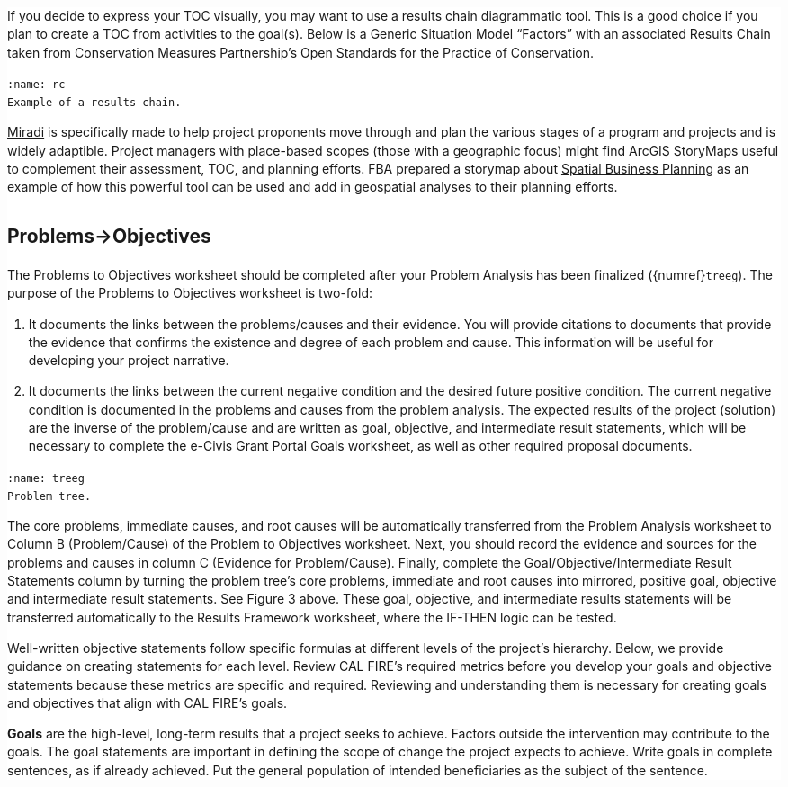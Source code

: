If you decide to express your TOC visually, you may want to use a results chain diagrammatic tool. This is a good choice if you plan to create a TOC from activities to the goal(s). Below is a Generic Situation Model “Factors” with an associated Results Chain taken from Conservation Measures Partnership’s Open Standards for the Practice of Conservation.

```{figure} /figures/rc.jpeg
:name: rc
Example of a results chain.
```

[Miradi](https://www.miradishare.org/ux/home) is specifically made to help project proponents move through and plan the various stages of a program and projects and is widely adaptible. Project managers with place-based scopes (those with a geographic focus) might find [ArcGIS StoryMaps](http://gg.gg/1ahzng) useful to complement their assessment, TOC, and planning efforts. FBA prepared a storymap about [Spatial Business Planning](https://storymaps.arcgis.com/stories/647313bcdb3e4d6c82e4733eee7ab693) as an example of how this powerful tool can be used and add in geospatial analyses to their planning efforts.

## Problems->Objectives
The Problems to Objectives worksheet should be completed after your Problem Analysis has been finalized ({numref}`treeg`). The purpose of the Problems to Objectives worksheet is two-fold:

1. It documents the links between the problems/causes and their evidence. You will provide citations to documents that provide the evidence that confirms the existence and degree of each problem and cause. This information will be useful for developing your project narrative.

2. It documents the links between the current negative condition and the desired future positive condition. The current negative condition is documented in the problems and causes from the problem analysis. The expected results of the project (solution) are the inverse of the problem/cause and are written as goal, objective, and intermediate result statements, which will be necessary to complete the e-Civis Grant Portal Goals worksheet, as well as other required proposal documents.

```{figure} /figures/treeg.png
:name: treeg
Problem tree. 
```

The core problems, immediate causes, and root causes will be automatically transferred from the Problem Analysis worksheet to Column B (Problem/Cause) of the Problem to Objectives worksheet. Next, you should record the evidence and sources for the problems and causes in column C (Evidence for Problem/Cause). Finally, complete the Goal/Objective/Intermediate Result Statements column by turning the problem tree’s core problems, immediate and root causes into mirrored, positive goal, objective and intermediate result statements. See Figure 3 above. These goal, objective, and intermediate results statements will be transferred automatically to the Results Framework worksheet, where the IF-THEN logic can be tested.

Well-written objective statements follow specific formulas at different levels of the project’s hierarchy. Below, we provide guidance on creating statements for each level. Review CAL FIRE’s required metrics before you develop your goals and objective statements because these metrics are specific and required. Reviewing and understanding them is necessary for creating goals and objectives that align with CAL FIRE’s goals.

**Goals** are the high-level, long-term results that a project seeks to achieve. Factors outside the intervention may contribute to the goals. The goal statements are important in defining the scope of change the project expects to achieve. Write goals in complete sentences, as if already achieved. Put the general population of intended beneficiaries as the subject of the sentence. 
